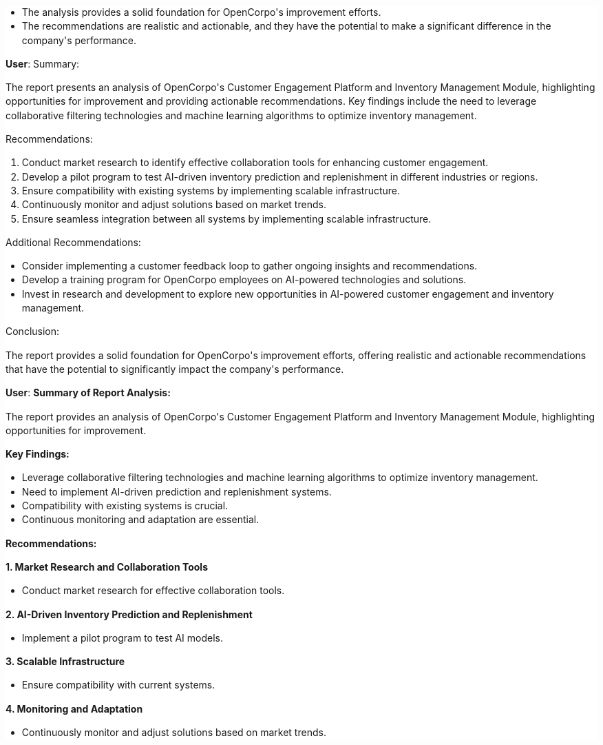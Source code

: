 * The analysis provides a solid foundation for OpenCorpo's improvement efforts.
* The recommendations are realistic and actionable, and they have the potential to make a significant difference in the company's performance.

**User**: Summary:

The report presents an analysis of OpenCorpo's Customer Engagement Platform and Inventory Management Module, highlighting opportunities for improvement and providing actionable recommendations. Key findings include the need to leverage collaborative filtering technologies and machine learning algorithms to optimize inventory management.

Recommendations:

1. Conduct market research to identify effective collaboration tools for enhancing customer engagement.
2. Develop a pilot program to test AI-driven inventory prediction and replenishment in different industries or regions.
3. Ensure compatibility with existing systems by implementing scalable infrastructure.
4. Continuously monitor and adjust solutions based on market trends.
5. Ensure seamless integration between all systems by implementing scalable infrastructure.

Additional Recommendations:

* Consider implementing a customer feedback loop to gather ongoing insights and recommendations.
* Develop a training program for OpenCorpo employees on AI-powered technologies and solutions.
* Invest in research and development to explore new opportunities in AI-powered customer engagement and inventory management.

Conclusion:

The report provides a solid foundation for OpenCorpo's improvement efforts, offering realistic and actionable recommendations that have the potential to significantly impact the company's performance.

**User**: **Summary of Report Analysis:**

The report provides an analysis of OpenCorpo's Customer Engagement Platform and Inventory Management Module, highlighting opportunities for improvement.

**Key Findings:**

- Leverage collaborative filtering technologies and machine learning algorithms to optimize inventory management.
- Need to implement AI-driven prediction and replenishment systems.
- Compatibility with existing systems is crucial.
- Continuous monitoring and adaptation are essential.

**Recommendations:**

**1. Market Research and Collaboration Tools**
- Conduct market research for effective collaboration tools.

**2. AI-Driven Inventory Prediction and Replenishment**
- Implement a pilot program to test AI models.

**3. Scalable Infrastructure**
- Ensure compatibility with current systems.

**4. Monitoring and Adaptation**
- Continuously monitor and adjust solutions based on market trends.
